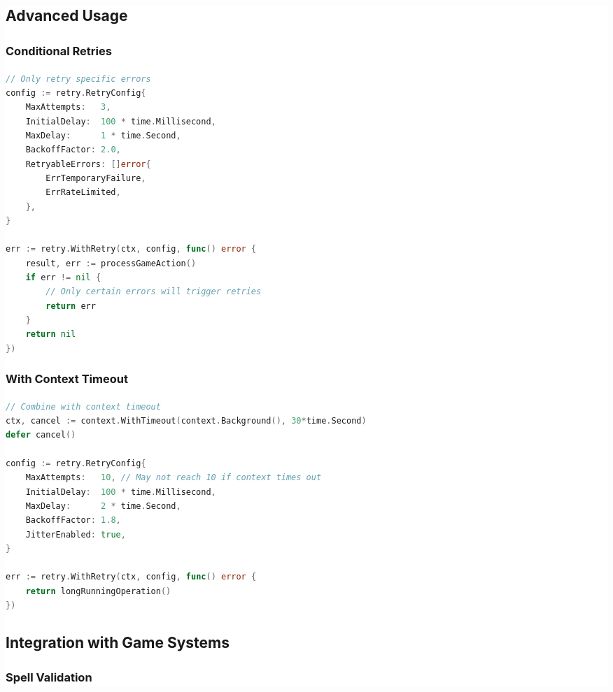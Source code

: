 ## Advanced Usage

### Conditional Retries

```go
// Only retry specific errors
config := retry.RetryConfig{
    MaxAttempts:   3,
    InitialDelay:  100 * time.Millisecond,
    MaxDelay:      1 * time.Second,
    BackoffFactor: 2.0,
    RetryableErrors: []error{
        ErrTemporaryFailure,
        ErrRateLimited,
    },
}

err := retry.WithRetry(ctx, config, func() error {
    result, err := processGameAction()
    if err != nil {
        // Only certain errors will trigger retries
        return err
    }
    return nil
})
```

### With Context Timeout

```go
// Combine with context timeout
ctx, cancel := context.WithTimeout(context.Background(), 30*time.Second)
defer cancel()

config := retry.RetryConfig{
    MaxAttempts:   10, // May not reach 10 if context times out
    InitialDelay:  100 * time.Millisecond,
    MaxDelay:      2 * time.Second,
    BackoffFactor: 1.8,
    JitterEnabled: true,
}

err := retry.WithRetry(ctx, config, func() error {
    return longRunningOperation()
})
```

## Integration with Game Systems

### Spell Validation
